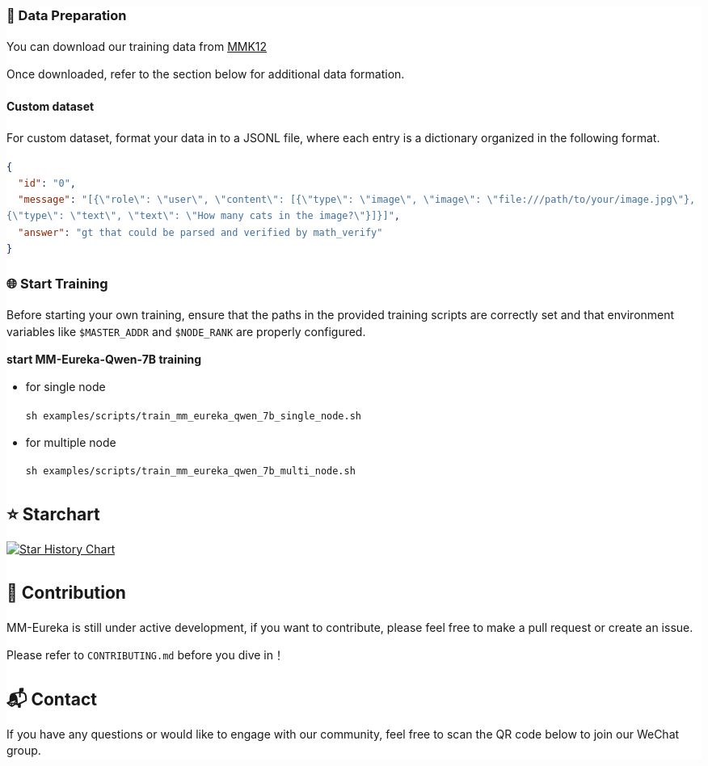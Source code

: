 ### 📂 Data Preparation

You can download our training data from [MMK12](https://huggingface.co/datasets/FanqingM/MMK12)

Once downloaded, refer to the section below for additional data formation.

#### Custom dataset

For custom dataset, format your data in to a JSONL file, where each entry is a dictionary organized in the following format.

```json
{
  "id": "0",
  "message": "[{\"role\": \"user\", \"content\": [{\"type\": \"image\", \"image\": \"file:///path/to/your/image.jpg\"}, {\"type\": \"text\", \"text\": \"How many cats in the image?\"}]}]",
  "answer": "gt that could be parsed and verified by math_verify"
}
```

### 🌐 Start Training

Before starting your own training, ensure that the paths in the provided training scripts are correctly set and that environment variables like `$MASTER_ADDR` and `$NODE_RANK` are properly configured.

**start MM-Eureka-Qwen-7B training**

- for single node

  ```shell
  sh examples/scripts/train_mm_eureka_qwen_7b_single_node.sh
  ```

- for multiple node

  ```shell
  sh examples/scripts/train_mm_eureka_qwen_7b_multi_node.sh
  ```

## ⭐ Starchart

[![Star History Chart](https://api.star-history.com/svg?repos=ModalMinds/MM-EUREKA&type=Date)](https://star-history.com/#ModalMinds/MM-EUREKA&Date)

## 🤝 Contribution

MM-Eureka is still under active development, if you want to contribute, please feel free to make a pull request or create an issue.

Please refer to `CONTRIBUTING.md` before you dive in！

## 📬 Contact

If you have any questions or would like to engage with our community, feel free to scan the QR code below to join our WeChat group.
